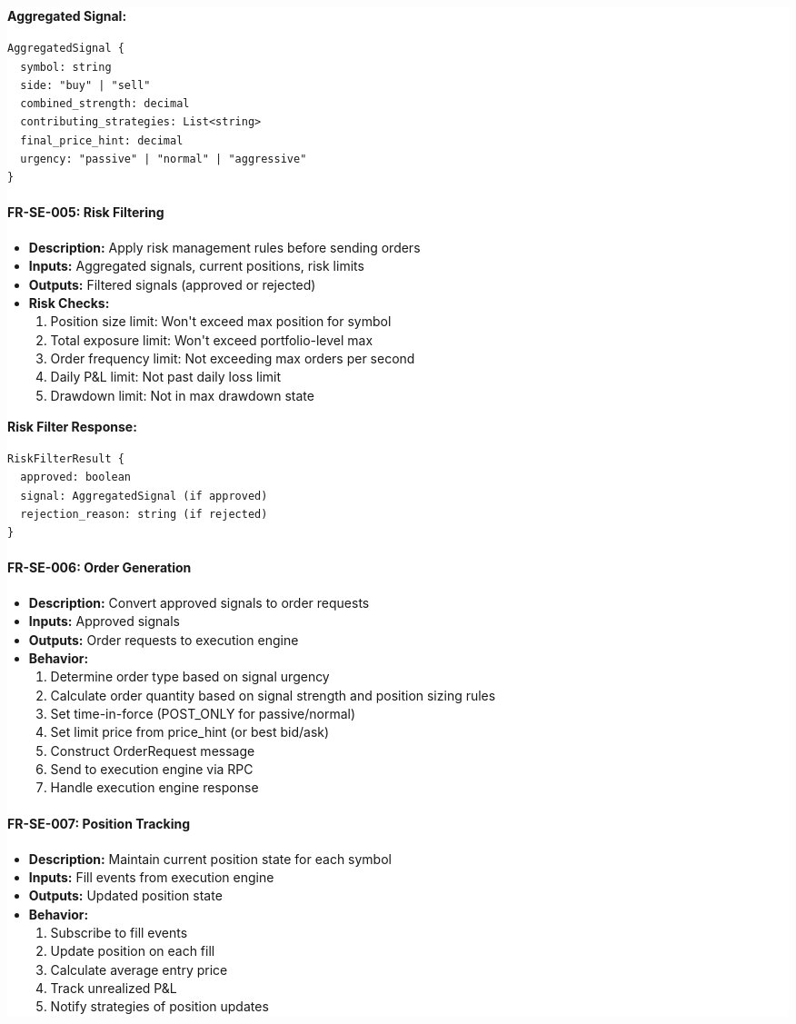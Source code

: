 **Aggregated Signal:**
```
AggregatedSignal {
  symbol: string
  side: "buy" | "sell"
  combined_strength: decimal
  contributing_strategies: List<string>
  final_price_hint: decimal
  urgency: "passive" | "normal" | "aggressive"
}
```

#### FR-SE-005: Risk Filtering
- **Description:** Apply risk management rules before sending orders
- **Inputs:** Aggregated signals, current positions, risk limits
- **Outputs:** Filtered signals (approved or rejected)
- **Risk Checks:**
  1. Position size limit: Won't exceed max position for symbol
  2. Total exposure limit: Won't exceed portfolio-level max
  3. Order frequency limit: Not exceeding max orders per second
  4. Daily P&L limit: Not past daily loss limit
  5. Drawdown limit: Not in max drawdown state

**Risk Filter Response:**
```
RiskFilterResult {
  approved: boolean
  signal: AggregatedSignal (if approved)
  rejection_reason: string (if rejected)
}
```

#### FR-SE-006: Order Generation
- **Description:** Convert approved signals to order requests
- **Inputs:** Approved signals
- **Outputs:** Order requests to execution engine
- **Behavior:**
  1. Determine order type based on signal urgency
  2. Calculate order quantity based on signal strength and position sizing rules
  3. Set time-in-force (POST_ONLY for passive/normal)
  4. Set limit price from price_hint (or best bid/ask)
  5. Construct OrderRequest message
  6. Send to execution engine via RPC
  7. Handle execution engine response

#### FR-SE-007: Position Tracking
- **Description:** Maintain current position state for each symbol
- **Inputs:** Fill events from execution engine
- **Outputs:** Updated position state
- **Behavior:**
  1. Subscribe to fill events
  2. Update position on each fill
  3. Calculate average entry price
  4. Track unrealized P&L
  5. Notify strategies of position updates
